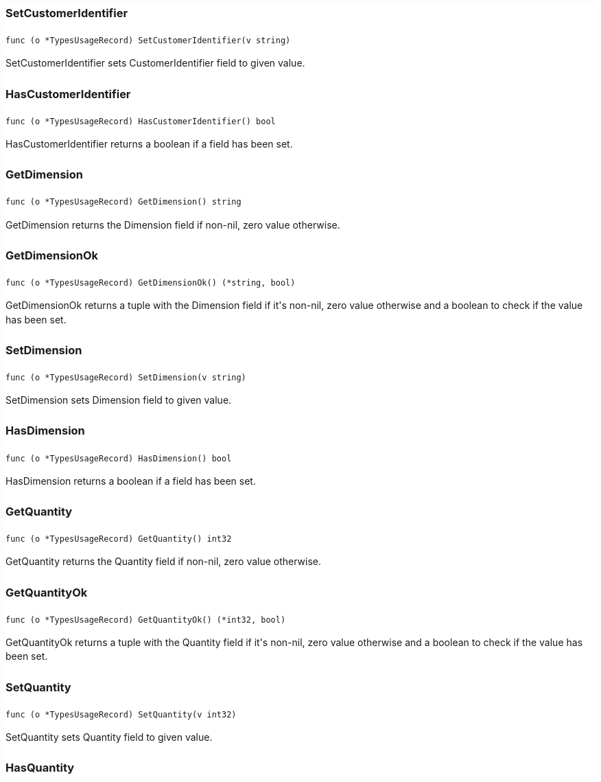 ### SetCustomerIdentifier

`func (o *TypesUsageRecord) SetCustomerIdentifier(v string)`

SetCustomerIdentifier sets CustomerIdentifier field to given value.

### HasCustomerIdentifier

`func (o *TypesUsageRecord) HasCustomerIdentifier() bool`

HasCustomerIdentifier returns a boolean if a field has been set.

### GetDimension

`func (o *TypesUsageRecord) GetDimension() string`

GetDimension returns the Dimension field if non-nil, zero value otherwise.

### GetDimensionOk

`func (o *TypesUsageRecord) GetDimensionOk() (*string, bool)`

GetDimensionOk returns a tuple with the Dimension field if it's non-nil, zero value otherwise
and a boolean to check if the value has been set.

### SetDimension

`func (o *TypesUsageRecord) SetDimension(v string)`

SetDimension sets Dimension field to given value.

### HasDimension

`func (o *TypesUsageRecord) HasDimension() bool`

HasDimension returns a boolean if a field has been set.

### GetQuantity

`func (o *TypesUsageRecord) GetQuantity() int32`

GetQuantity returns the Quantity field if non-nil, zero value otherwise.

### GetQuantityOk

`func (o *TypesUsageRecord) GetQuantityOk() (*int32, bool)`

GetQuantityOk returns a tuple with the Quantity field if it's non-nil, zero value otherwise
and a boolean to check if the value has been set.

### SetQuantity

`func (o *TypesUsageRecord) SetQuantity(v int32)`

SetQuantity sets Quantity field to given value.

### HasQuantity
